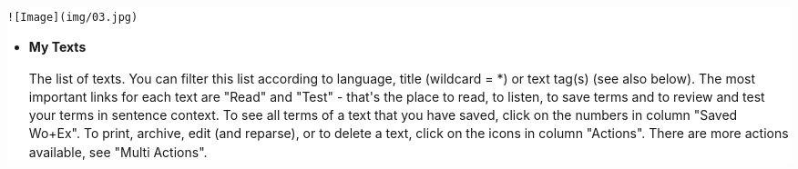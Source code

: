     ![Image](img/03.jpg)  

*   **My Texts**  

    The list of texts. You can filter this list according to language, title (wildcard = *) or text tag(s) (see also below). The most important links for each text are "Read" and "Test" - that's the place to read, to listen, to save terms and to review and test your terms in sentence context. To see all terms of a text that you have saved, click on the numbers in column "Saved Wo+Ex". To print, archive, edit (and reparse), or to delete a text, click on the icons in column "Actions". There are more actions available, see "Multi Actions".  
